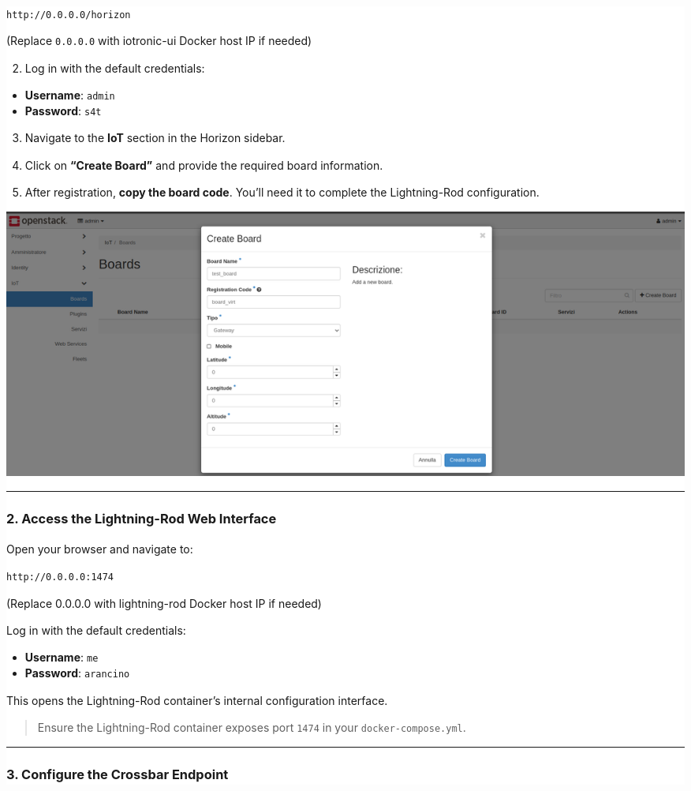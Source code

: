 ```bash
http://0.0.0.0/horizon
```
(Replace `0.0.0.0` with iotronic-ui Docker host IP if needed)

2. Log in with the default credentials:
- **Username**: `admin`
- **Password**: `s4t`

3. Navigate to the **IoT** section in the Horizon sidebar.

4. Click on **“Create Board”** and provide the required board information.

5. After registration, **copy the board code**. You’ll need it to complete the Lightning-Rod configuration.

![](images/1.png)

---

### 2. Access the Lightning-Rod Web Interface

Open your browser and navigate to:

```bash
http://0.0.0.0:1474
```
(Replace 0.0.0.0 with lightning-rod Docker host IP if needed)

Log in with the default credentials:
- **Username**: `me`
- **Password**: `arancino`

This opens the Lightning-Rod container’s internal configuration interface.

>  Ensure the Lightning-Rod container exposes port `1474` in your `docker-compose.yml`.

---

### 3. Configure the Crossbar Endpoint
